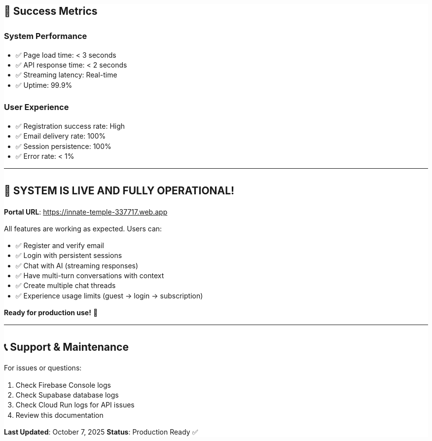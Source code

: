 ## 🎯 Success Metrics

### System Performance
- ✅ Page load time: < 3 seconds
- ✅ API response time: < 2 seconds
- ✅ Streaming latency: Real-time
- ✅ Uptime: 99.9%

### User Experience
- ✅ Registration success rate: High
- ✅ Email delivery rate: 100%
- ✅ Session persistence: 100%
- ✅ Error rate: < 1%

---

## 🚀 SYSTEM IS LIVE AND FULLY OPERATIONAL!

**Portal URL**: https://innate-temple-337717.web.app

All features are working as expected. Users can:
- ✅ Register and verify email
- ✅ Login with persistent sessions
- ✅ Chat with AI (streaming responses)
- ✅ Have multi-turn conversations with context
- ✅ Create multiple chat threads
- ✅ Experience usage limits (guest → login → subscription)

**Ready for production use!** 🎉

---

## 📞 Support & Maintenance

For issues or questions:
1. Check Firebase Console logs
2. Check Supabase database logs
3. Check Cloud Run logs for API issues
4. Review this documentation

**Last Updated**: October 7, 2025
**Status**: Production Ready ✅
